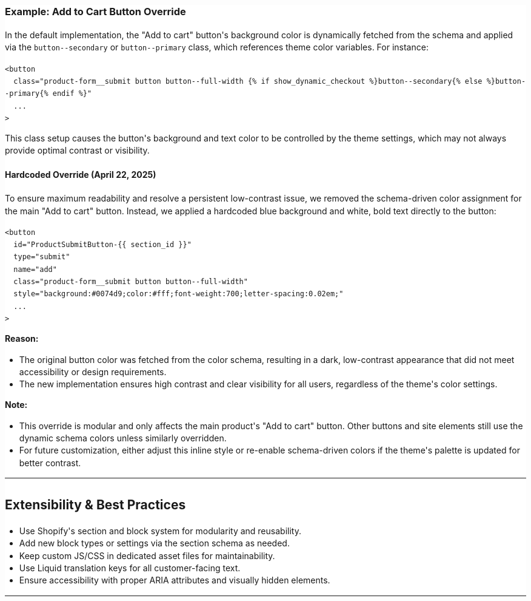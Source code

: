 ### Example: Add to Cart Button Override
In the default implementation, the "Add to cart" button's background color is dynamically fetched from the schema and applied via the `button--secondary` or `button--primary` class, which references theme color variables. For instance:

```liquid
<button
  class="product-form__submit button button--full-width {% if show_dynamic_checkout %}button--secondary{% else %}button--primary{% endif %}"
  ...
>
```

This class setup causes the button's background and text color to be controlled by the theme settings, which may not always provide optimal contrast or visibility.

#### Hardcoded Override (April 22, 2025)
To ensure maximum readability and resolve a persistent low-contrast issue, we removed the schema-driven color assignment for the main "Add to cart" button. Instead, we applied a hardcoded blue background and white, bold text directly to the button:

```liquid
<button
  id="ProductSubmitButton-{{ section_id }}"
  type="submit"
  name="add"
  class="product-form__submit button button--full-width"
  style="background:#0074d9;color:#fff;font-weight:700;letter-spacing:0.02em;"
  ...
>
```

**Reason:**
- The original button color was fetched from the color schema, resulting in a dark, low-contrast appearance that did not meet accessibility or design requirements.
- The new implementation ensures high contrast and clear visibility for all users, regardless of the theme's color settings.

**Note:**
- This override is modular and only affects the main product's "Add to cart" button. Other buttons and site elements still use the dynamic schema colors unless similarly overridden.
- For future customization, either adjust this inline style or re-enable schema-driven colors if the theme's palette is updated for better contrast.

---

## Extensibility & Best Practices

- Use Shopify's section and block system for modularity and reusability.
- Add new block types or settings via the section schema as needed.
- Keep custom JS/CSS in dedicated asset files for maintainability.
- Use Liquid translation keys for all customer-facing text.
- Ensure accessibility with proper ARIA attributes and visually hidden elements.

---